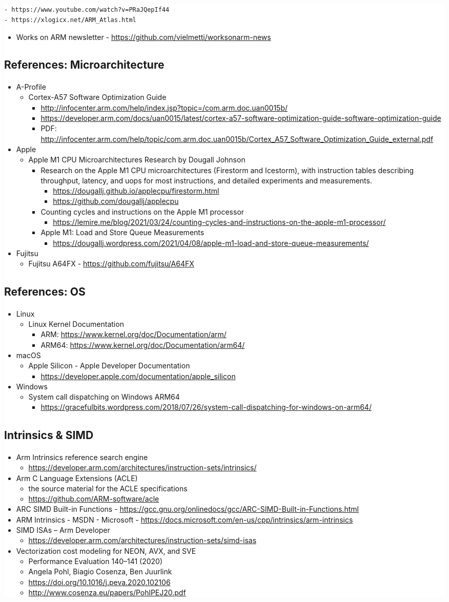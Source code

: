 	- https://www.youtube.com/watch?v=PRaJQepIf44
	- https://xlogicx.net/ARM_Atlas.html
- Works on ARM newsletter - https://github.com/vielmetti/worksonarm-news

## References: Microarchitecture

- A-Profile
	- Cortex-A57 Software Optimization Guide
		- http://infocenter.arm.com/help/index.jsp?topic=/com.arm.doc.uan0015b/
		- https://developer.arm.com/docs/uan0015/latest/cortex-a57-software-optimization-guide-software-optimization-guide
		- PDF: <http://infocenter.arm.com/help/topic/com.arm.doc.uan0015b/Cortex_A57_Software_Optimization_Guide_external.pdf>
- Apple
	- Apple M1 CPU Microarchitectures Research by Dougall Johnson
		- Research on the Apple M1 CPU microarchitectures (Firestorm and Icestorm), with instruction tables describing throughput, latency, and uops for most instructions, and detailed experiments and measurements.
			- https://dougallj.github.io/applecpu/firestorm.html
			- https://github.com/dougallj/applecpu
		- Counting cycles and instructions on the Apple M1 processor
			- https://lemire.me/blog/2021/03/24/counting-cycles-and-instructions-on-the-apple-m1-processor/
		- Apple M1: Load and Store Queue Measurements
			- https://dougallj.wordpress.com/2021/04/08/apple-m1-load-and-store-queue-measurements/
- Fujitsu
	- Fujitsu A64FX - https://github.com/fujitsu/A64FX

## References: OS

- Linux
	- Linux Kernel Documentation
		- ARM: https://www.kernel.org/doc/Documentation/arm/
		- ARM64: https://www.kernel.org/doc/Documentation/arm64/
- macOS
	- Apple Silicon - Apple Developer Documentation
		- https://developer.apple.com/documentation/apple_silicon
- Windows
	- System call dispatching on Windows ARM64
		- https://gracefulbits.wordpress.com/2018/07/26/system-call-dispatching-for-windows-on-arm64/

## Intrinsics & SIMD

- Arm Intrinsics reference search engine
	- https://developer.arm.com/architectures/instruction-sets/intrinsics/
- Arm C Language Extensions (ACLE)
	- the source material for the ACLE specifications
	- https://github.com/ARM-software/acle
- ARC SIMD Built-in Functions - https://gcc.gnu.org/onlinedocs/gcc/ARC-SIMD-Built-in-Functions.html
- ARM Intrinsics - MSDN - Microsoft - https://docs.microsoft.com/en-us/cpp/intrinsics/arm-intrinsics
- SIMD ISAs – Arm Developer
	- https://developer.arm.com/architectures/instruction-sets/simd-isas
- Vectorization cost modeling for NEON, AVX, and SVE
	- Performance Evaluation 140–141 (2020)
	- Angela Pohl, Biagio Cosenza, Ben Juurlink
	- https://doi.org/10.1016/j.peva.2020.102106
	- http://www.cosenza.eu/papers/PohlPEJ20.pdf
